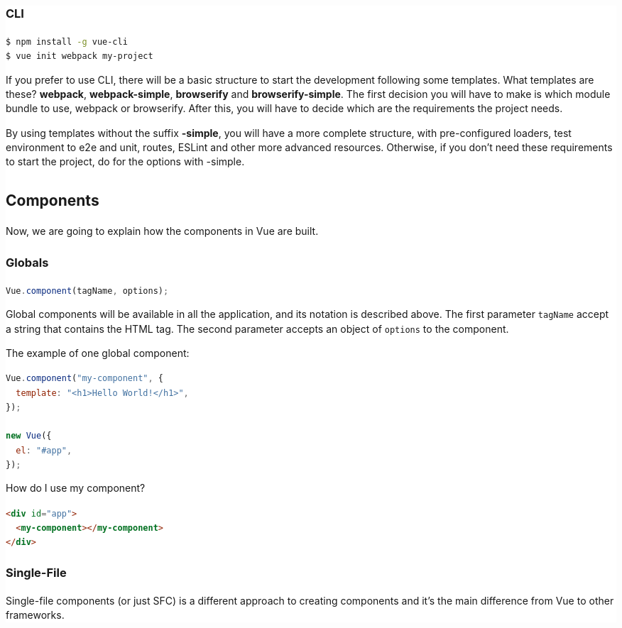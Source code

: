 ### CLI

```bash
$ npm install -g vue-cli
$ vue init webpack my-project
```

If you prefer to use CLI, there will be a basic structure to start the development following some templates. What templates are these? **webpack**, **webpack-simple**, **browserify** and **browserify-simple**.
The first decision you will have to make is which module bundle to use, webpack or browserify.
After this, you will have to decide which are the requirements the project needs.

By using templates without the suffix **-simple**, you will have a more complete structure, with pre-configured loaders, test environment to e2e and unit, routes, ESLint and other more advanced resources. Otherwise, if you don’t need these requirements to start the project, do for the options with -simple.

## Components

Now, we are going to explain how the components in Vue are built.

### Globals

```javascript
Vue.component(tagName, options);
```

Global components will be available in all the application, and its notation is described above.
The first parameter `tagName` accept a string that contains the HTML tag.
The second parameter accepts an object of `options` to the component.

The example of one global component:

```javascript
Vue.component("my-component", {
  template: "<h1>Hello World!</h1>",
});

new Vue({
  el: "#app",
});
```

How do I use my component?

```html
<div id="app">
  <my-component></my-component>
</div>
```

### Single-File

Single-file components (or just SFC) is a different approach to creating components and it’s the main difference from Vue to other frameworks.

